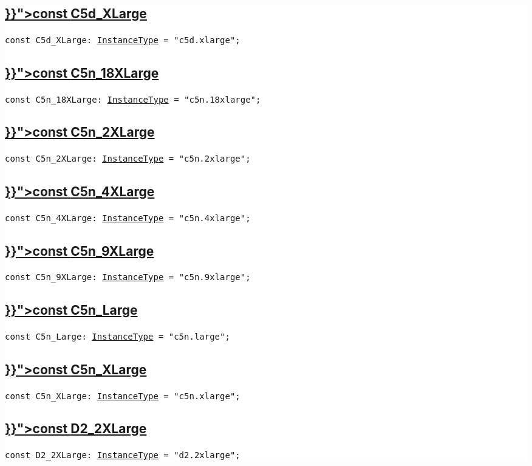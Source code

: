 <h2 class="pdoc-module-header" id="C5d_XLarge">
<a class="pdoc-member-name" href="{{< pkg-url pkg="aws" path="ec2/instanceType.ts#L51" >}}">const <b>C5d_XLarge</b></a>
</h2>
<div class="pdoc-module-contents">
<pre class="highlight"><span class='kd'>const</span> C5d_XLarge: <a href='#InstanceType'>InstanceType</a> = <span class='s2'>&#34;c5d.xlarge&#34;</span>;</pre>
</div>
<h2 class="pdoc-module-header" id="C5n_18XLarge">
<a class="pdoc-member-name" href="{{< pkg-url pkg="aws" path="ec2/instanceType.ts#L52" >}}">const <b>C5n_18XLarge</b></a>
</h2>
<div class="pdoc-module-contents">
<pre class="highlight"><span class='kd'>const</span> C5n_18XLarge: <a href='#InstanceType'>InstanceType</a> = <span class='s2'>&#34;c5n.18xlarge&#34;</span>;</pre>
</div>
<h2 class="pdoc-module-header" id="C5n_2XLarge">
<a class="pdoc-member-name" href="{{< pkg-url pkg="aws" path="ec2/instanceType.ts#L53" >}}">const <b>C5n_2XLarge</b></a>
</h2>
<div class="pdoc-module-contents">
<pre class="highlight"><span class='kd'>const</span> C5n_2XLarge: <a href='#InstanceType'>InstanceType</a> = <span class='s2'>&#34;c5n.2xlarge&#34;</span>;</pre>
</div>
<h2 class="pdoc-module-header" id="C5n_4XLarge">
<a class="pdoc-member-name" href="{{< pkg-url pkg="aws" path="ec2/instanceType.ts#L54" >}}">const <b>C5n_4XLarge</b></a>
</h2>
<div class="pdoc-module-contents">
<pre class="highlight"><span class='kd'>const</span> C5n_4XLarge: <a href='#InstanceType'>InstanceType</a> = <span class='s2'>&#34;c5n.4xlarge&#34;</span>;</pre>
</div>
<h2 class="pdoc-module-header" id="C5n_9XLarge">
<a class="pdoc-member-name" href="{{< pkg-url pkg="aws" path="ec2/instanceType.ts#L55" >}}">const <b>C5n_9XLarge</b></a>
</h2>
<div class="pdoc-module-contents">
<pre class="highlight"><span class='kd'>const</span> C5n_9XLarge: <a href='#InstanceType'>InstanceType</a> = <span class='s2'>&#34;c5n.9xlarge&#34;</span>;</pre>
</div>
<h2 class="pdoc-module-header" id="C5n_Large">
<a class="pdoc-member-name" href="{{< pkg-url pkg="aws" path="ec2/instanceType.ts#L56" >}}">const <b>C5n_Large</b></a>
</h2>
<div class="pdoc-module-contents">
<pre class="highlight"><span class='kd'>const</span> C5n_Large: <a href='#InstanceType'>InstanceType</a> = <span class='s2'>&#34;c5n.large&#34;</span>;</pre>
</div>
<h2 class="pdoc-module-header" id="C5n_XLarge">
<a class="pdoc-member-name" href="{{< pkg-url pkg="aws" path="ec2/instanceType.ts#L57" >}}">const <b>C5n_XLarge</b></a>
</h2>
<div class="pdoc-module-contents">
<pre class="highlight"><span class='kd'>const</span> C5n_XLarge: <a href='#InstanceType'>InstanceType</a> = <span class='s2'>&#34;c5n.xlarge&#34;</span>;</pre>
</div>
<h2 class="pdoc-module-header" id="D2_2XLarge">
<a class="pdoc-member-name" href="{{< pkg-url pkg="aws" path="ec2/instanceType.ts#L58" >}}">const <b>D2_2XLarge</b></a>
</h2>
<div class="pdoc-module-contents">
<pre class="highlight"><span class='kd'>const</span> D2_2XLarge: <a href='#InstanceType'>InstanceType</a> = <span class='s2'>&#34;d2.2xlarge&#34;</span>;</pre>
</div>